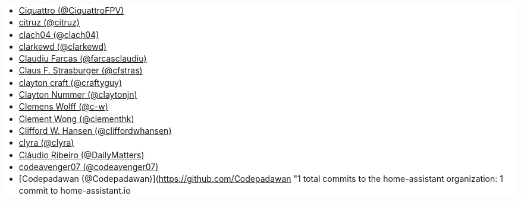 - [Ciquattro (@CiquattroFPV)](https://github.com/CiquattroFPV "3 total commits to the home-assistant organization:
3 commits to home-assistant.io
")
- [citruz (@citruz)](https://github.com/citruz "5 total commits to the home-assistant organization:
4 commits to home-assistant
1 commit to home-assistant.io
")
- [clach04 (@clach04)](https://github.com/clach04 "6 total commits to the home-assistant organization:
3 commits to home-assistant.io
2 commits to home-assistant
1 commit to hassbian-scripts
")
- [clarkewd (@clarkewd)](https://github.com/clarkewd "2 total commits to the home-assistant organization:
1 commit to home-assistant
1 commit to home-assistant.io
")
- [Claudiu Farcas (@farcasclaudiu)](https://github.com/farcasclaudiu "1 total commits to the home-assistant organization:
1 commit to home-assistant.io
")
- [Claus F\. Strasburger (@cfstras)](https://github.com/cfstras "5 total commits to the home-assistant organization:
5 commits to pi-gen
")
- [clayton craft (@craftyguy)](https://github.com/craftyguy "3 total commits to the home-assistant organization:
3 commits to home-assistant
")
- [Clayton Nummer (@claytonjn)](https://github.com/claytonjn "3 total commits to the home-assistant organization:
2 commits to home-assistant
1 commit to home-assistant.io
")
- [Clemens Wolff (@c-w)](https://github.com/c-w "1 total commits to the home-assistant organization:
1 commit to home-assistant
")
- [Clement Wong (@clementhk)](https://github.com/clementhk "2 total commits to the home-assistant organization:
1 commit to open-zwave
1 commit to home-assistant
")
- [Clifford W\. Hansen (@cliffordwhansen)](https://github.com/cliffordwhansen "3 total commits to the home-assistant organization:
2 commits to appdaemon
1 commit to home-assistant.io
")
- [clyra (@clyra)](https://github.com/clyra "3 total commits to the home-assistant organization:
3 commits to appdaemon
")
- [Cláudio Ribeiro (@DailyMatters)](https://github.com/DailyMatters "1 total commits to the home-assistant organization:
1 commit to home-assistant.io
")
- [codeavenger07 (@codeavenger07)](https://github.com/codeavenger07 "2 total commits to the home-assistant organization:
2 commits to home-assistant.io
")
- [Codepadawan (@Codepadawan)](https://github.com/Codepadawan "1 total commits to the home-assistant organization:
1 commit to home-assistant.io